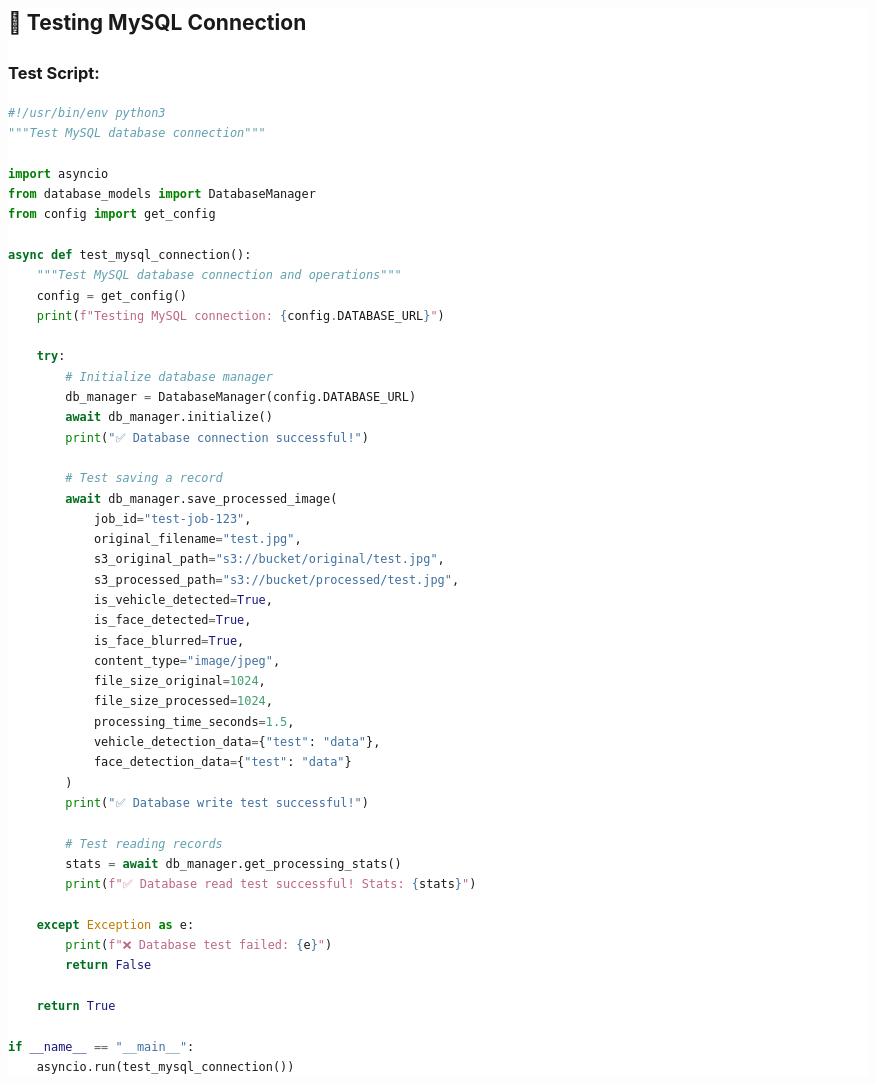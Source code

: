 ## 🧪 **Testing MySQL Connection**

### **Test Script:**
```python
#!/usr/bin/env python3
"""Test MySQL database connection"""

import asyncio
from database_models import DatabaseManager
from config import get_config

async def test_mysql_connection():
    """Test MySQL database connection and operations"""
    config = get_config()
    print(f"Testing MySQL connection: {config.DATABASE_URL}")
    
    try:
        # Initialize database manager
        db_manager = DatabaseManager(config.DATABASE_URL)
        await db_manager.initialize()
        print("✅ Database connection successful!")
        
        # Test saving a record
        await db_manager.save_processed_image(
            job_id="test-job-123",
            original_filename="test.jpg",
            s3_original_path="s3://bucket/original/test.jpg",
            s3_processed_path="s3://bucket/processed/test.jpg",
            is_vehicle_detected=True,
            is_face_detected=True,
            is_face_blurred=True,
            content_type="image/jpeg",
            file_size_original=1024,
            file_size_processed=1024,
            processing_time_seconds=1.5,
            vehicle_detection_data={"test": "data"},
            face_detection_data={"test": "data"}
        )
        print("✅ Database write test successful!")
        
        # Test reading records
        stats = await db_manager.get_processing_stats()
        print(f"✅ Database read test successful! Stats: {stats}")
        
    except Exception as e:
        print(f"❌ Database test failed: {e}")
        return False
    
    return True

if __name__ == "__main__":
    asyncio.run(test_mysql_connection())
```
